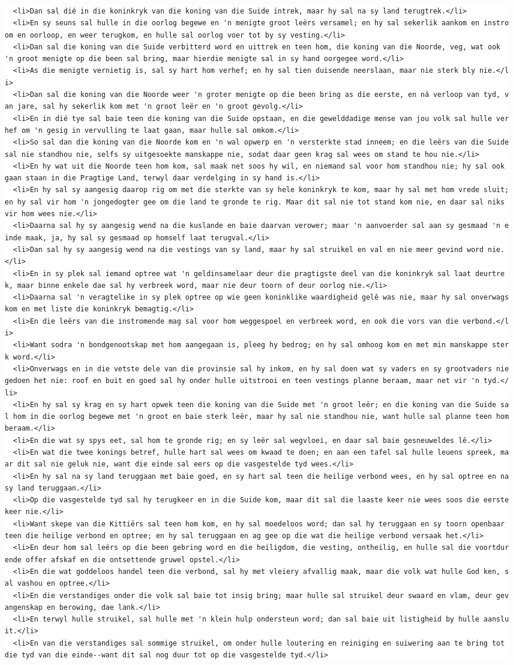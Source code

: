       <li>Dan sal dié in die koninkryk van die koning van die Suide intrek, maar hy sal na sy land terugtrek.</li>
      <li>En sy seuns sal hulle in die oorlog begewe en 'n menigte groot leërs versamel; en hy sal sekerlik aankom en instroom en oorloop, en weer terugkom, en hulle sal oorlog voer tot by sy vesting.</li>
      <li>Dan sal die koning van die Suide verbitterd word en uittrek en teen hom, die koning van die Noorde, veg, wat ook 'n groot menigte op die been sal bring, maar hierdie menigte sal in sy hand oorgegee word.</li>
      <li>As die menigte vernietig is, sal sy hart hom verhef; en hy sal tien duisende neerslaan, maar nie sterk bly nie.</li>
      <li>Dan sal die koning van die Noorde weer 'n groter menigte op die been bring as die eerste, en ná verloop van tyd, van jare, sal hy sekerlik kom met 'n groot leër en 'n groot gevolg.</li>
      <li>En in dié tye sal baie teen die koning van die Suide opstaan, en die gewelddadige mense van jou volk sal hulle verhef om 'n gesig in vervulling te laat gaan, maar hulle sal omkom.</li>
      <li>So sal dan die koning van die Noorde kom en 'n wal opwerp en 'n versterkte stad inneem; en die leërs van die Suide sal nie standhou nie, selfs sy uitgesoekte manskappe nie, sodat daar geen krag sal wees om stand te hou nie.</li>
      <li>En hy wat uit die Noorde teen hom kom, sal maak net soos hy wil, en niemand sal voor hom standhou nie; hy sal ook gaan staan in die Pragtige Land, terwyl daar verdelging in sy hand is.</li>
      <li>En hy sal sy aangesig daarop rig om met die sterkte van sy hele koninkryk te kom, maar hy sal met hom vrede sluit; en hy sal vir hom 'n jongedogter gee om die land te gronde te rig. Maar dit sal nie tot stand kom nie, en daar sal niks vir hom wees nie.</li>
      <li>Daarna sal hy sy aangesig wend na die kuslande en baie daarvan verower; maar 'n aanvoerder sal aan sy gesmaad 'n einde maak, ja, hy sal sy gesmaad op homself laat terugval.</li>
      <li>Dan sal hy sy aangesig wend na die vestings van sy land, maar hy sal struikel en val en nie meer gevind word nie.</li>
      <li>En in sy plek sal iemand optree wat 'n geldinsamelaar deur die pragtigste deel van die koninkryk sal laat deurtrek, maar binne enkele dae sal hy verbreek word, maar nie deur toorn of deur oorlog nie.</li>
      <li>Daarna sal 'n veragtelike in sy plek optree op wie geen koninklike waardigheid gelê was nie, maar hy sal onverwags kom en met liste die koninkryk bemagtig.</li>
      <li>En die leërs van die instromende mag sal voor hom weggespoel en verbreek word, en ook die vors van die verbond.</li>
      <li>Want sodra 'n bondgenootskap met hom aangegaan is, pleeg hy bedrog; en hy sal omhoog kom en met min manskappe sterk word.</li>
      <li>Onverwags en in die vetste dele van die provinsie sal hy inkom, en hy sal doen wat sy vaders en sy grootvaders nie gedoen het nie: roof en buit en goed sal hy onder hulle uitstrooi en teen vestings planne beraam, maar net vir 'n tyd.</li>
      <li>En hy sal sy krag en sy hart opwek teen die koning van die Suide met 'n groot leër; en die koning van die Suide sal hom in die oorlog begewe met 'n groot en baie sterk leër, maar hy sal nie standhou nie, want hulle sal planne teen hom beraam.</li>
      <li>En die wat sy spys eet, sal hom te gronde rig; en sy leër sal wegvloei, en daar sal baie gesneuweldes lê.</li>
      <li>En wat die twee konings betref, hulle hart sal wees om kwaad te doen; en aan een tafel sal hulle leuens spreek, maar dit sal nie geluk nie, want die einde sal eers op die vasgestelde tyd wees.</li>
      <li>En hy sal na sy land teruggaan met baie goed, en sy hart sal teen die heilige verbond wees, en hy sal optree en na sy land teruggaan.</li>
      <li>Op die vasgestelde tyd sal hy terugkeer en in die Suide kom, maar dit sal die laaste keer nie wees soos die eerste keer nie.</li>
      <li>Want skepe van die Kittiërs sal teen hom kom, en hy sal moedeloos word; dan sal hy teruggaan en sy toorn openbaar teen die heilige verbond en optree; en hy sal teruggaan en ag gee op die wat die heilige verbond versaak het.</li>
      <li>En deur hom sal leërs op die been gebring word en die heiligdom, die vesting, ontheilig, en hulle sal die voortdurende offer afskaf en die ontsettende gruwel opstel.</li>
      <li>En die wat goddeloos handel teen die verbond, sal hy met vleiery afvallig maak, maar die volk wat hulle God ken, sal vashou en optree.</li>
      <li>En die verstandiges onder die volk sal baie tot insig bring; maar hulle sal struikel deur swaard en vlam, deur gevangenskap en berowing, dae lank.</li>
      <li>En terwyl hulle struikel, sal hulle met 'n klein hulp ondersteun word; dan sal baie uit listigheid by hulle aansluit.</li>
      <li>En van die verstandiges sal sommige struikel, om onder hulle loutering en reiniging en suiwering aan te bring tot die tyd van die einde--want dit sal nog duur tot op die vasgestelde tyd.</li>